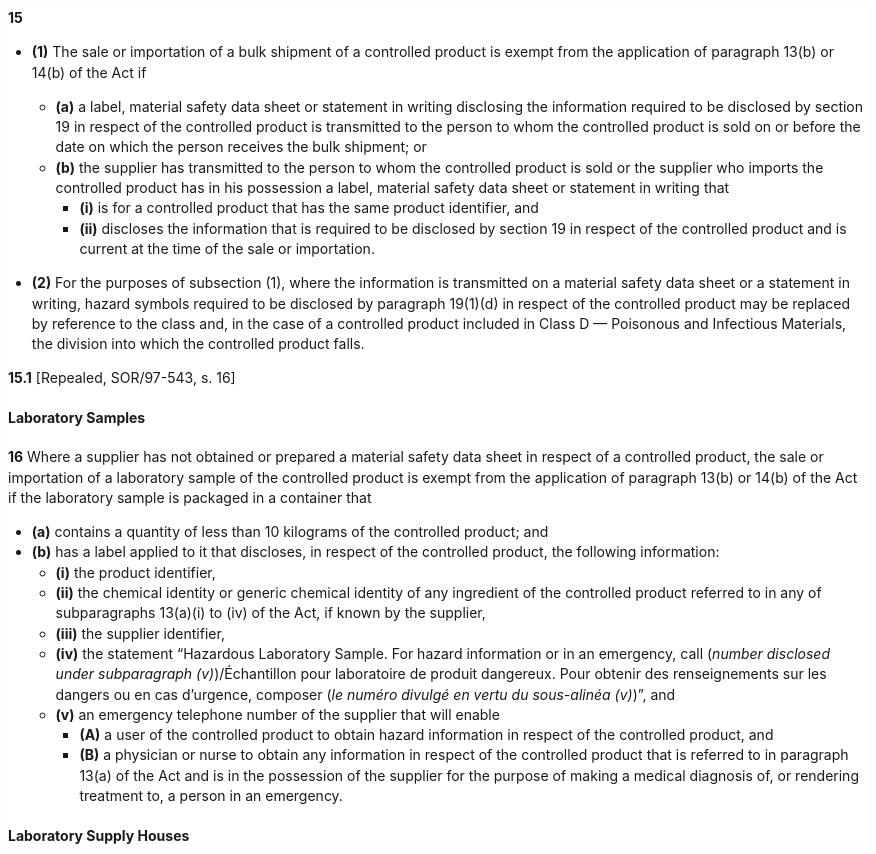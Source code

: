 
**15** 

- **(1)** The sale or importation of a bulk shipment of a controlled product is exempt from the application of paragraph 13(b) or 14(b) of the Act if
	- **(a)** a label, material safety data sheet or statement in writing disclosing the information required to be disclosed by section 19 in respect of the controlled product is transmitted to the person to whom the controlled product is sold on or before the date on which the person receives the bulk shipment; or
	- **(b)** the supplier has transmitted to the person to whom the controlled product is sold or the supplier who imports the controlled product has in his possession a label, material safety data sheet or statement in writing that
		- **(i)** is for a controlled product that has the same product identifier, and
		- **(ii)** discloses the information that is required to be disclosed by section 19 in respect of the controlled product and is current at the time of the sale or importation.

- **(2)** For the purposes of subsection (1), where the information is transmitted on a material safety data sheet or a statement in writing, hazard symbols required to be disclosed by paragraph 19(1)(d) in respect of the controlled product may be replaced by reference to the class and, in the case of a controlled product included in Class D — Poisonous and Infectious Materials, the division into which the controlled product falls.



**15.1** [Repealed, SOR/97-543, s. 16]




#### Laboratory Samples


**16** Where a supplier has not obtained or prepared a material safety data sheet in respect of a controlled product, the sale or importation of a laboratory sample of the controlled product is exempt from the application of paragraph 13(b) or 14(b) of the Act if the laboratory sample is packaged in a container that
- **(a)** contains a quantity of less than 10 kilograms of the controlled product; and
- **(b)** has a label applied to it that discloses, in respect of the controlled product, the following information:
	- **(i)** the product identifier,
	- **(ii)** the chemical identity or generic chemical identity of any ingredient of the controlled product referred to in any of subparagraphs 13(a)(i) to (iv) of the Act, if known by the supplier,
	- **(iii)** the supplier identifier,
	- **(iv)** the statement “Hazardous Laboratory Sample. For hazard information or in an emergency, call (*number disclosed under subparagraph (v)*)/Échantillon pour laboratoire de produit dangereux. Pour obtenir des renseignements sur les dangers ou en cas d’urgence, composer (*le numéro divulgé en vertu du sous-alinéa (v)*)”, and
	- **(v)** an emergency telephone number of the supplier that will enable
		- **(A)** a user of the controlled product to obtain hazard information in respect of the controlled product, and
		- **(B)** a physician or nurse to obtain any information in respect of the controlled product that is referred to in paragraph 13(a) of the Act and is in the possession of the supplier for the purpose of making a medical diagnosis of, or rendering treatment to, a person in an emergency.




#### Laboratory Supply Houses
